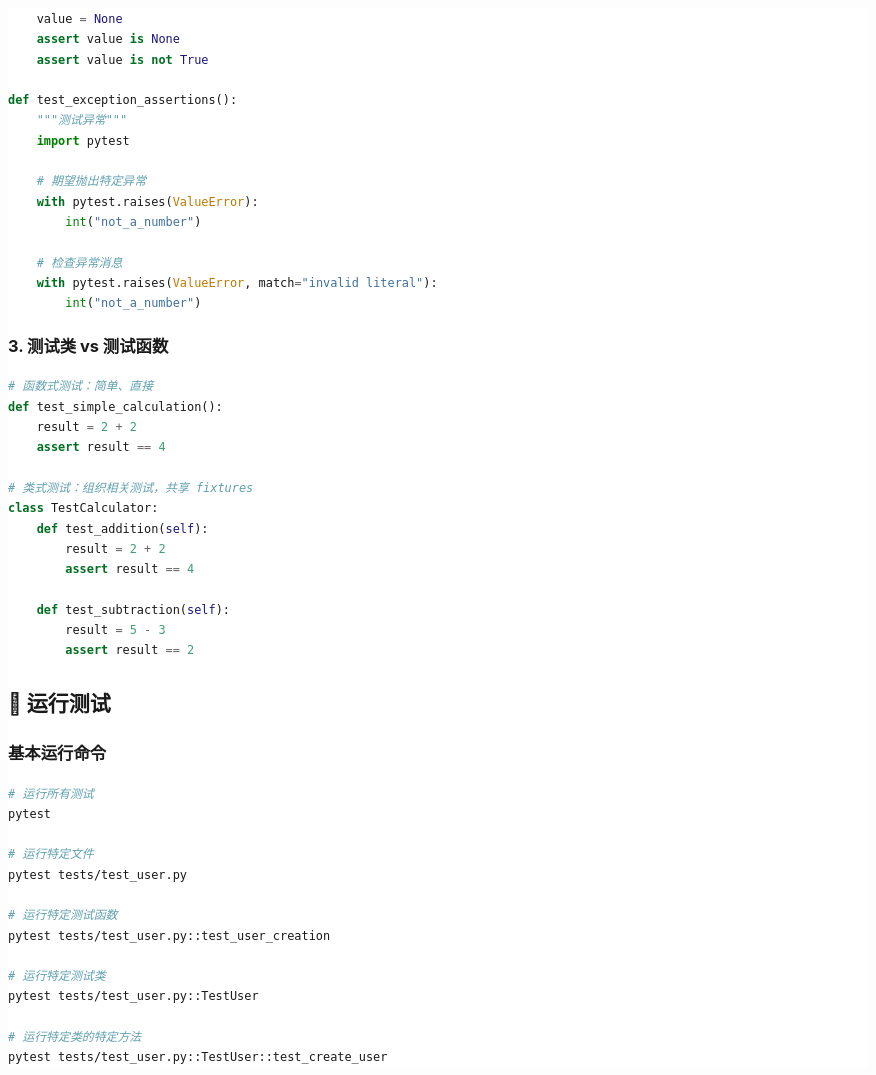 ```python
    value = None
    assert value is None
    assert value is not True

def test_exception_assertions():
    """测试异常"""
    import pytest

    # 期望抛出特定异常
    with pytest.raises(ValueError):
        int("not_a_number")

    # 检查异常消息
    with pytest.raises(ValueError, match="invalid literal"):
        int("not_a_number")
```

### 3. 测试类 vs 测试函数

```python
# 函数式测试：简单、直接
def test_simple_calculation():
    result = 2 + 2
    assert result == 4

# 类式测试：组织相关测试，共享 fixtures
class TestCalculator:
    def test_addition(self):
        result = 2 + 2
        assert result == 4

    def test_subtraction(self):
        result = 5 - 3
        assert result == 2
```

## 🔧 运行测试

### 基本运行命令

```bash
# 运行所有测试
pytest

# 运行特定文件
pytest tests/test_user.py

# 运行特定测试函数
pytest tests/test_user.py::test_user_creation

# 运行特定测试类
pytest tests/test_user.py::TestUser

# 运行特定类的特定方法
pytest tests/test_user.py::TestUser::test_create_user
```
